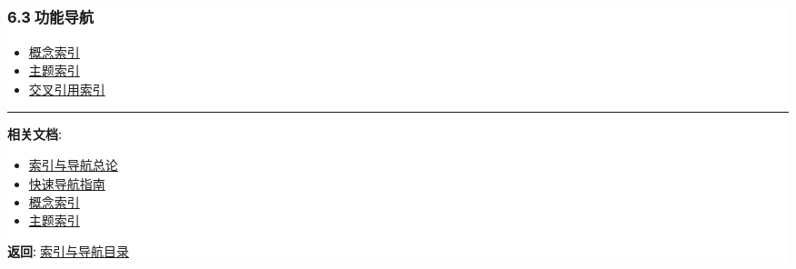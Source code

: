 ### 6.3 功能导航

- [概念索引](02-概念索引.md)
- [主题索引](03-主题索引.md)
- [交叉引用索引](04-交叉引用索引.md)

---

**相关文档**:

- [索引与导航总论](00-索引与导航总论.md)
- [快速导航指南](01-快速导航指南.md)
- [概念索引](02-概念索引.md)
- [主题索引](03-主题索引.md)

**返回**: [索引与导航目录](../09-索引与导航/)
